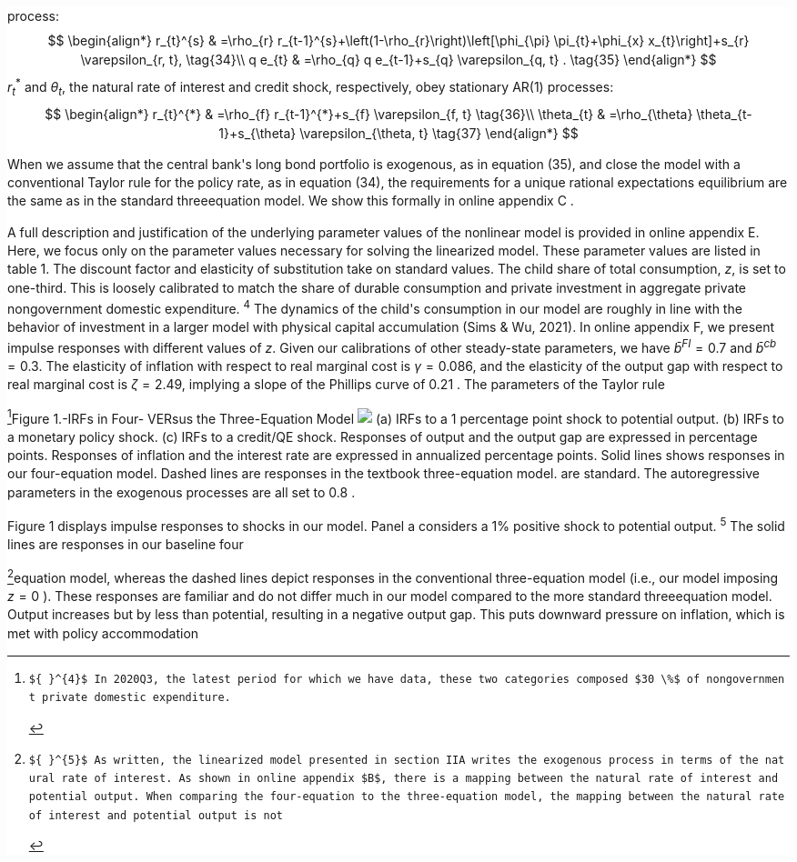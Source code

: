 process:
$$
\begin{align*}
r_{t}^{s} & =\rho_{r} r_{t-1}^{s}+\left(1-\rho_{r}\right)\left[\phi_{\pi} \pi_{t}+\phi_{x} x_{t}\right]+s_{r} \varepsilon_{r, t},  \tag{34}\\
q e_{t} & =\rho_{q} q e_{t-1}+s_{q} \varepsilon_{q, t} . \tag{35}
\end{align*}
$$
$r_{t}^{*}$ and $\theta_{t}$, the natural rate of interest and credit shock, respectively, obey stationary AR(1) processes:
$$
\begin{align*}
r_{t}^{*} & =\rho_{f} r_{t-1}^{*}+s_{f} \varepsilon_{f, t}  \tag{36}\\
\theta_{t} & =\rho_{\theta} \theta_{t-1}+s_{\theta} \varepsilon_{\theta, t} \tag{37}
\end{align*}
$$

When we assume that the central bank's long bond portfolio is exogenous, as in equation (35), and close the model with a conventional Taylor rule for the policy rate, as in equation (34), the requirements for a unique rational expectations equilibrium are the same as in the standard threeequation model. We show this formally in online appendix C .

A full description and justification of the underlying parameter values of the nonlinear model is provided in online appendix E. Here, we focus only on the parameter values necessary for solving the linearized model. These parameter values are listed in table 1. The discount factor and elasticity of substitution take on standard values. The child share of total consumption, $z$, is set to one-third. This is loosely calibrated to match the share of durable consumption and private investment in aggregate private nongovernment domestic expenditure. ${ }^{4}$ The dynamics of the child's consumption in our model are roughly in line with the behavior of investment in a larger model with physical capital accumulation (Sims \& Wu, 2021). In online appendix F, we present impulse responses with different values of $z$. Given our calibrations of other steady-state parameters, we have $\bar{b}^{F I}=0.7$ and $\bar{b}^{c b}=0.3$. The elasticity of inflation with respect to real marginal cost is $\gamma=0.086$, and the elasticity of the output gap with respect to real marginal cost is $\zeta=2.49$, implying a slope of the Phillips curve of 0.21 . The parameters of the Taylor rule

[^3]Figure 1.-IRFs in Four- VERsus the Three-Equation Model
![](https://cdn.mathpix.com/cropped/2024_12_20_098a9c078f922ab7e4b1g-07.jpg?height=1692&width=1828&top_left_y=276&top_left_x=151)
(a) IRFs to a 1 percentage point shock to potential output. (b) IRFs to a monetary policy shock. (c) IRFs to a credit/QE shock. Responses of output and the output gap are expressed in percentage points. Responses of inflation and the interest rate are expressed in annualized percentage points. Solid lines shows responses in our four-equation model. Dashed lines are responses in the textbook three-equation model.
are standard. The autoregressive parameters in the exogenous processes are all set to 0.8 .

Figure 1 displays impulse responses to shocks in our model. Panel a considers a $1 \%$ positive shock to potential output. ${ }^{5}$ The solid lines are responses in our baseline four

[^4]equation model, whereas the dashed lines depict responses in the conventional three-equation model (i.e., our model imposing $z=0$ ). These responses are familiar and do not differ much in our model compared to the more standard threeequation model. Output increases but by less than potential, resulting in a negative output gap. This puts downward pressure on inflation, which is met with policy accommodation


[^0]:    Received for publication June 15, 2020. Revision accepted for publication June 3, 2021. Editor: Olivier Coibion.
[^1]:    ${ }^{1}$ Traditionally in New Keynesian models, potential output is defined as the hypothetical level of output consistent with price flexibility and is denoted $y_{t}^{f}$. As described below, in our model, both price stickiness and financial frictions distort the competitive equilibrium. It is therefore natural to define potential output as a concept wherein both frictions are neutralized rather than just price rigidity. See further details in online appendix D.
[^2]:    ${ }^{3}$ In our model, $\zeta=\frac{\chi(1-z)+\sigma}{1-z}$, where $\chi$ is the inverse Frisch labor supply elasticity for the parent. If $z=0, \zeta$ would be identical to the textbook threeequation model.
[^3]:    ${ }^{4}$ In 2020Q3, the latest period for which we have data, these two categories composed $30 \%$ of nongovernment private domestic expenditure.
[^4]:    ${ }^{5}$ As written, the linearized model presented in section IIA writes the exogenous process in terms of the natural rate of interest. As shown in online appendix $B$, there is a mapping between the natural rate of interest and potential output. When comparing the four-equation to the three-equation model, the mapping between the natural rate of interest and potential output is not
[^5]:    identical due to the presence of $z$ in the four-equation model. The comparison is more natural for an equal-sized shock to potential output rather than the natural rate of interest.
[^6]:    ${ }^{6}$ In particular, in the benchmark three-equation model equation (40) would be the microfounded loss function when a Pigouvian tax is in place to undo the steady-state distortion associated with monopolistic competition (see
[^7]:    ${ }^{7}$ As noted in Carlstrom, Fuerst, and Paustian (2014), that for sufficiently large $\alpha$, the sign of $\omega_{1}$ can flip from positive to negative. Where this perverse sign flip occurs depends on the values of other parameters, such as the slope of the Phillips curve, $\gamma \zeta$. We restrict attention to values of $\alpha$ consistent with $\omega_{1}$ being positive. For our parameterization, the sign flip occurs at an $\alpha$ consistent with an expected ZLB duration of thirteen or more quarters. An alternative experiment would be to make the duration of the ZLB
[^8]:    deterministic rather than stochastic. There would be no sign flip at some sufficiently long duration, but the analytic expression for $\omega_{1}$ would be significantly more complicated.
[^9]:    ${ }^{8}$ See online appendix C for more details.
[^10]:    ${ }^{10} \mathrm{To}$ be clear, by trade-off we mean that conditional on reacting to inflation in the QE rule, the central bank must react more to inflation in the interest rate rule the more it reacts to the output gap. In contrast, in the threeequation model, no such trade-off exists: responding more to the gap in the interest rate rule necessitates reacting less to inflation.
[^11]:    ${ }^{11}$ Note in this exercise that the ZLB lasts for eight periods with certainty, whereas in section III, the ZLB only lasted for four quarters in expectation. Hence, the scales in the two sets of figures are not directly comparable.